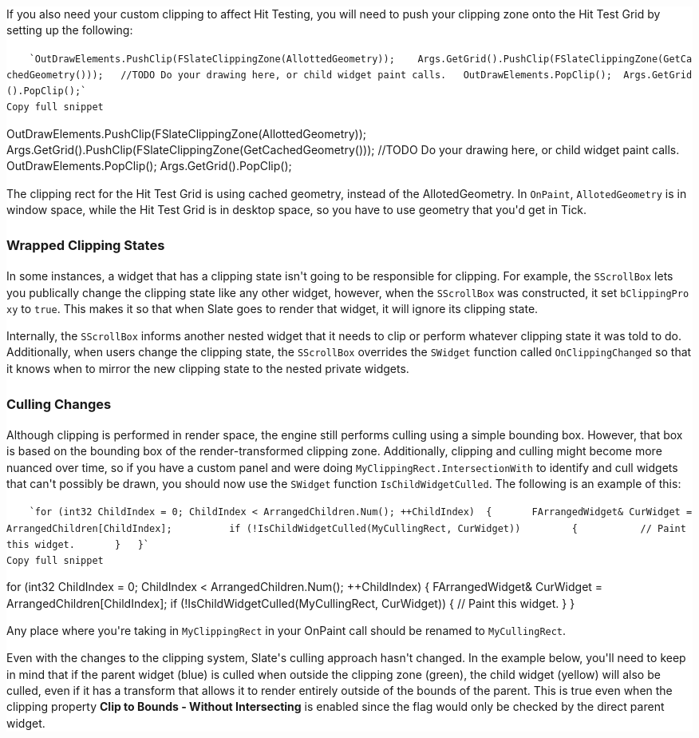 If you also need your custom clipping to affect Hit Testing, you will need to push your clipping zone onto the Hit Test Grid by setting up the following:

```
	`OutDrawElements.PushClip(FSlateClippingZone(AllottedGeometry)); 	Args.GetGrid().PushClip(FSlateClippingZone(GetCachedGeometry()));  	//TODO Do your drawing here, or child widget paint calls.  	OutDrawElements.PopClip(); 	Args.GetGrid().PopClip();`
Copy full snippet
```
OutDrawElements.PushClip(FSlateClippingZone(AllottedGeometry)); Args.GetGrid().PushClip(FSlateClippingZone(GetCachedGeometry())); //TODO Do your drawing here, or child widget paint calls. OutDrawElements.PopClip(); Args.GetGrid().PopClip();

The clipping rect for the Hit Test Grid is using cached geometry, instead of the AllotedGeometry. In `OnPaint`, `AllotedGeometry` is in window space, while the Hit Test Grid is in desktop space, so you have to use geometry that you'd get in Tick.

### Wrapped Clipping States

In some instances, a widget that has a clipping state isn't going to be responsible for clipping. For example, the `SScrollBox` lets you publically change the clipping state like any other widget, however, when the `SScrollBox` was constructed, it set `bClippingProxy` to `true`. This makes it so that when Slate goes to render that widget, it will ignore its clipping state.

Internally, the `SScrollBox` informs another nested widget that it needs to clip or perform whatever clipping state it was told to do. Additionally, when users change the clipping state, the `SScrollBox` overrides the `SWidget` function called `OnClippingChanged` so that it knows when to mirror the new clipping state to the nested private widgets.

### Culling Changes

Although clipping is performed in render space, the engine still performs culling using a simple bounding box. However, that box is based on the bounding box of the render-transformed clipping zone. Additionally, clipping and culling might become more nuanced over time, so if you have a custom panel and were doing `MyClippingRect.IntersectionWith` to identify and cull widgets that can't possibly be drawn, you should now use the `SWidget` function `IsChildWidgetCulled`. The following is an example of this:

```
	`for (int32 ChildIndex = 0; ChildIndex < ArrangedChildren.Num(); ++ChildIndex) 	{ 		FArrangedWidget& CurWidget = ArrangedChildren[ChildIndex];  		if (!IsChildWidgetCulled(MyCullingRect, CurWidget)) 		{ 			// Paint this widget. 		} 	}`
Copy full snippet
```
for (int32 ChildIndex = 0; ChildIndex < ArrangedChildren.Num(); ++ChildIndex) { FArrangedWidget& CurWidget = ArrangedChildren\[ChildIndex\]; if (!IsChildWidgetCulled(MyCullingRect, CurWidget)) { // Paint this widget. } }

Any place where you're taking in `MyClippingRect` in your OnPaint call should be renamed to `MyCullingRect`.

Even with the changes to the clipping system, Slate's culling approach hasn't changed. In the example below, you'll need to keep in mind that if the parent widget (blue) is culled when outside the clipping zone (green), the child widget (yellow) will also be culled, even if it has a transform that allows it to render entirely outside of the bounds of the parent. This is true even when the clipping property **Clip to Bounds - Without Intersecting** is enabled since the flag would only be checked by the direct parent widget.
